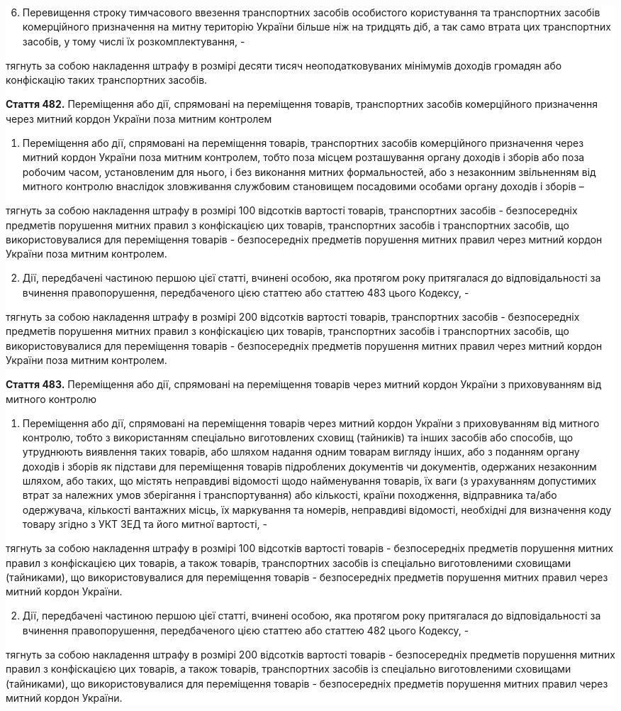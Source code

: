 6. Перевищення строку тимчасового ввезення транспортних засобів особистого користування та транспортних засобів комерційного призначення на митну територію України більше ніж на тридцять діб, а так само втрата цих транспортних засобів, у тому числі їх розкомплектування, -

тягнуть за собою накладення штрафу в розмірі десяти тисяч неоподатковуваних мінімумів доходів громадян або конфіскацію таких транспортних засобів.

**Стаття 482.** Переміщення або дії, спрямовані на переміщення товарів, транспортних засобів комерційного призначення через митний кордон України поза митним контролем

1. Переміщення або дії, спрямовані на переміщення товарів, транспортних засобів комерційного призначення через митний кордон України поза митним контролем, тобто поза місцем розташування органу доходів і зборів або поза робочим часом, установленим для нього, і без виконання митних формальностей, або з незаконним звільненням від митного контролю внаслідок зловживання службовим становищем посадовими особами органу доходів і зборів –

тягнуть за собою накладення штрафу в розмірі 100 відсотків вартості товарів, транспортних засобів - безпосередніх предметів порушення митних правил з конфіскацією цих товарів, транспортних засобів і транспортних засобів, що використовувалися для переміщення товарів - безпосередніх предметів порушення митних правил через митний кордон України поза митним контролем.

2. Дії, передбачені частиною першою цієї статті, вчинені особою, яка протягом року притягалася до відповідальності за вчинення правопорушення, передбаченого цією статтею або статтею 483 цього Кодексу, -

тягнуть за собою накладення штрафу в розмірі 200 відсотків вартості товарів, транспортних засобів - безпосередніх предметів порушення митних правил з конфіскацією цих товарів, транспортних засобів і транспортних засобів, що використовувалися для переміщення товарів - безпосередніх предметів порушення митних правил через митний кордон України поза митним контролем.

**Стаття 483.** Переміщення або дії, спрямовані на переміщення товарів через митний кордон України з приховуванням від митного контролю

1. Переміщення або дії, спрямовані на переміщення товарів через митний кордон України з приховуванням від митного контролю, тобто з використанням спеціально виготовлених сховищ (тайників) та інших засобів або способів, що утруднюють виявлення таких товарів, або шляхом надання одним товарам вигляду інших, або з поданням органу доходів і зборів як підстави для переміщення товарів підроблених документів чи документів, одержаних незаконним шляхом, або таких, що містять неправдиві відомості щодо найменування товарів, їх ваги (з урахуванням допустимих втрат за належних умов зберігання і транспортування) або кількості, країни походження, відправника та/або одержувача, кількості вантажних місць, їх маркування та номерів, неправдиві відомості, необхідні для визначення коду товару згідно з УКТ ЗЕД та його митної вартості, -

тягнуть за собою накладення штрафу в розмірі 100 відсотків вартості товарів - безпосередніх предметів порушення митних правил з конфіскацією цих товарів, а також товарів, транспортних засобів із спеціально виготовленими сховищами (тайниками), що використовувалися для переміщення товарів - безпосередніх предметів порушення митних правил через митний кордон України.

2. Дії, передбачені частиною першою цієї статті, вчинені особою, яка протягом року притягалася до відповідальності за вчинення правопорушення, передбаченого цією статтею або статтею 482 цього Кодексу, -

тягнуть за собою накладення штрафу в розмірі 200 відсотків вартості товарів - безпосередніх предметів порушення митних правил з конфіскацією цих товарів, а також товарів, транспортних засобів із спеціально виготовленими сховищами (тайниками), що використовувалися для переміщення товарів - безпосередніх предметів порушення митних правил через митний кордон України.
